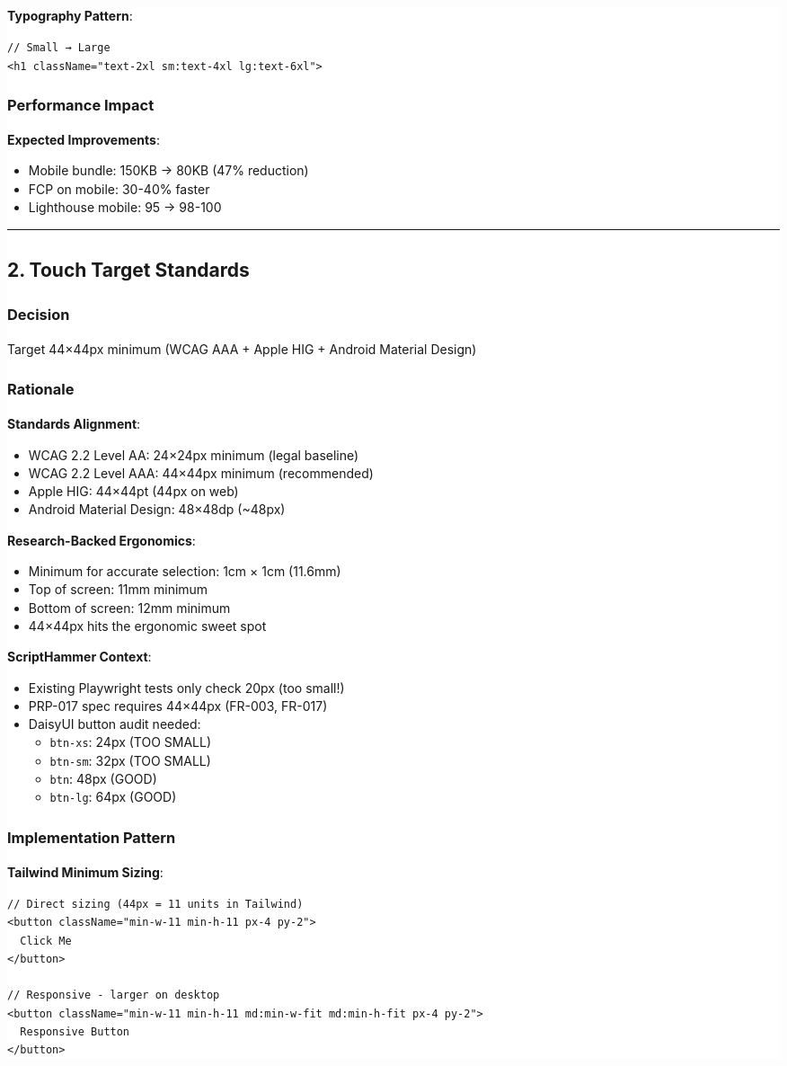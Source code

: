 **Typography Pattern**:

```tsx
// Small → Large
<h1 className="text-2xl sm:text-4xl lg:text-6xl">
```

### Performance Impact

**Expected Improvements**:

- Mobile bundle: 150KB → 80KB (47% reduction)
- FCP on mobile: 30-40% faster
- Lighthouse mobile: 95 → 98-100

---

## 2. Touch Target Standards

### Decision

Target 44×44px minimum (WCAG AAA + Apple HIG + Android Material Design)

### Rationale

**Standards Alignment**:

- WCAG 2.2 Level AA: 24×24px minimum (legal baseline)
- WCAG 2.2 Level AAA: 44×44px minimum (recommended)
- Apple HIG: 44×44pt (44px on web)
- Android Material Design: 48×48dp (~48px)

**Research-Backed Ergonomics**:

- Minimum for accurate selection: 1cm × 1cm (11.6mm)
- Top of screen: 11mm minimum
- Bottom of screen: 12mm minimum
- 44×44px hits the ergonomic sweet spot

**ScriptHammer Context**:

- Existing Playwright tests only check 20px (too small!)
- PRP-017 spec requires 44×44px (FR-003, FR-017)
- DaisyUI button audit needed:
  - `btn-xs`: 24px (TOO SMALL)
  - `btn-sm`: 32px (TOO SMALL)
  - `btn`: 48px (GOOD)
  - `btn-lg`: 64px (GOOD)

### Implementation Pattern

**Tailwind Minimum Sizing**:

```tsx
// Direct sizing (44px = 11 units in Tailwind)
<button className="min-w-11 min-h-11 px-4 py-2">
  Click Me
</button>

// Responsive - larger on desktop
<button className="min-w-11 min-h-11 md:min-w-fit md:min-h-fit px-4 py-2">
  Responsive Button
</button>
```
